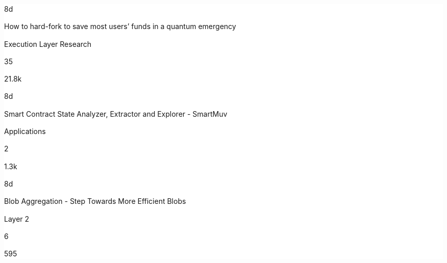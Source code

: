 8d






How to hard-fork to save most users’ funds in a quantum emergency


Execution Layer Research











35



21.8k


8d






Smart Contract State Analyzer, Extractor and Explorer - SmartMuv


Applications







2



1.3k


8d






Blob Aggregation - Step Towards More Efficient Blobs


Layer 2










6



595
